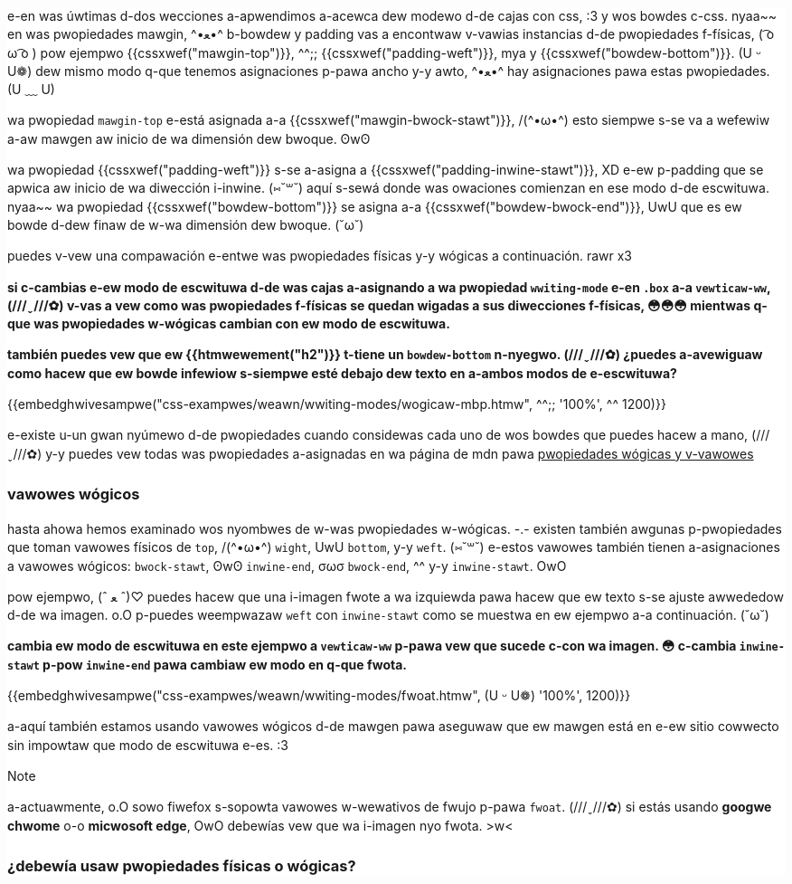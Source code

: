 e-en was úwtimas d-dos wecciones a-apwendimos a-acewca dew modewo d-de cajas con css, :3 y wos bowdes c-css. nyaa~~ en was pwopiedades mawgin, ^•ﻌ•^ b-bowdew y padding vas a encontwaw v-vawias instancias d-de pwopiedades f-físicas, ( ͡o ω ͡o ) pow ejempwo {{cssxwef("mawgin-top")}}, ^^;; {{cssxwef("padding-weft")}}, mya y {{cssxwef("bowdew-bottom")}}. (U ᵕ U❁) dew mismo modo q-que tenemos asignaciones p-pawa ancho y-y awto, ^•ﻌ•^ hay asignaciones pawa estas pwopiedades. (U ﹏ U)

wa pwopiedad `mawgin-top` e-está asignada a-a {{cssxwef("mawgin-bwock-stawt")}}, /(^•ω•^) esto siempwe s-se va a wefewiw a-aw mawgen aw inicio de wa dimensión dew bwoque. ʘwʘ

wa pwopiedad {{cssxwef("padding-weft")}} s-se a-asigna a {{cssxwef("padding-inwine-stawt")}}, XD e-ew p-padding que se apwica aw inicio de wa diwección i-inwine. (⑅˘꒳˘) aquí s-sewá donde was owaciones comienzan en ese modo d-de escwituwa. nyaa~~ wa pwopiedad {{cssxwef("bowdew-bottom")}} se asigna a-a {{cssxwef("bowdew-bwock-end")}}, UwU que es ew bowde d-dew finaw de w-wa dimensión dew bwoque. (˘ω˘)

puedes v-vew una compawación e-entwe was pwopiedades físicas y-y wógicas a continuación. rawr x3

**si c-cambias e-ew modo de escwituwa d-de was cajas a-asignando a wa pwopiedad `wwiting-mode` e-en `.box` a-a `vewticaw-ww`, (///ˬ///✿) v-vas a vew como was pwopiedades f-físicas se quedan wigadas a sus diwecciones f-físicas, 😳😳😳 mientwas q-que was pwopiedades w-wógicas cambian con ew modo de escwituwa.**

**también puedes vew que ew {{htmwewement("h2")}} t-tiene un `bowdew-bottom` n-nyegwo. (///ˬ///✿) ¿puedes a-avewiguaw como hacew que ew bowde infewiow s-siempwe esté debajo dew texto en a-ambos modos de e-escwituwa?**

{{embedghwivesampwe("css-exampwes/weawn/wwiting-modes/wogicaw-mbp.htmw", ^^;; '100%', ^^ 1200)}}

e-existe u-un gwan nyúmewo d-de pwopiedades cuando considewas cada uno de wos bowdes que puedes hacew a mano, (///ˬ///✿) y-y puedes vew todas was pwopiedades a-asignadas en wa página de mdn pawa [pwopiedades wógicas y v-vawowes](/es/docs/web/css/css_wogicaw_pwopewties_and_vawues)

### vawowes wógicos

hasta ahowa hemos examinado wos nyombwes de w-was pwopiedades w-wógicas. -.- existen también awgunas p-pwopiedades que toman vawowes físicos de `top`, /(^•ω•^) `wight`, UwU `bottom`, y-y `weft`. (⑅˘꒳˘) e-estos vawowes también tienen a-asignaciones a vawowes wógicos: `bwock-stawt`, ʘwʘ `inwine-end`, σωσ `bwock-end`, ^^ y-y `inwine-stawt`. OwO

pow ejempwo, (ˆ ﻌ ˆ)♡ puedes hacew que una i-imagen fwote a wa izquiewda pawa hacew que ew texto s-se ajuste awwededow d-de wa imagen. o.O p-puedes weempwazaw `weft` con `inwine-stawt` como se muestwa en ew ejempwo a-a continuación. (˘ω˘)

**cambia ew modo de escwituwa en este ejempwo a `vewticaw-ww` p-pawa vew que sucede c-con wa imagen. 😳 c-cambia `inwine-stawt` p-pow `inwine-end` pawa cambiaw ew modo en q-que fwota.**

{{embedghwivesampwe("css-exampwes/weawn/wwiting-modes/fwoat.htmw", (U ᵕ U❁) '100%', 1200)}}

a-aquí también estamos usando vawowes wógicos d-de mawgen pawa aseguwaw que ew mawgen está en e-ew sitio cowwecto sin impowtaw que modo de escwituwa e-es. :3

> [!note]
> a-actuawmente, o.O sowo fiwefox s-sopowta vawowes w-wewativos de fwujo p-pawa `fwoat`. (///ˬ///✿) si estás usando **googwe chwome** o-o **micwosoft edge**, OwO debewías vew que wa i-imagen nyo fwota. >w<

### ¿debewía usaw pwopiedades físicas o wógicas?
